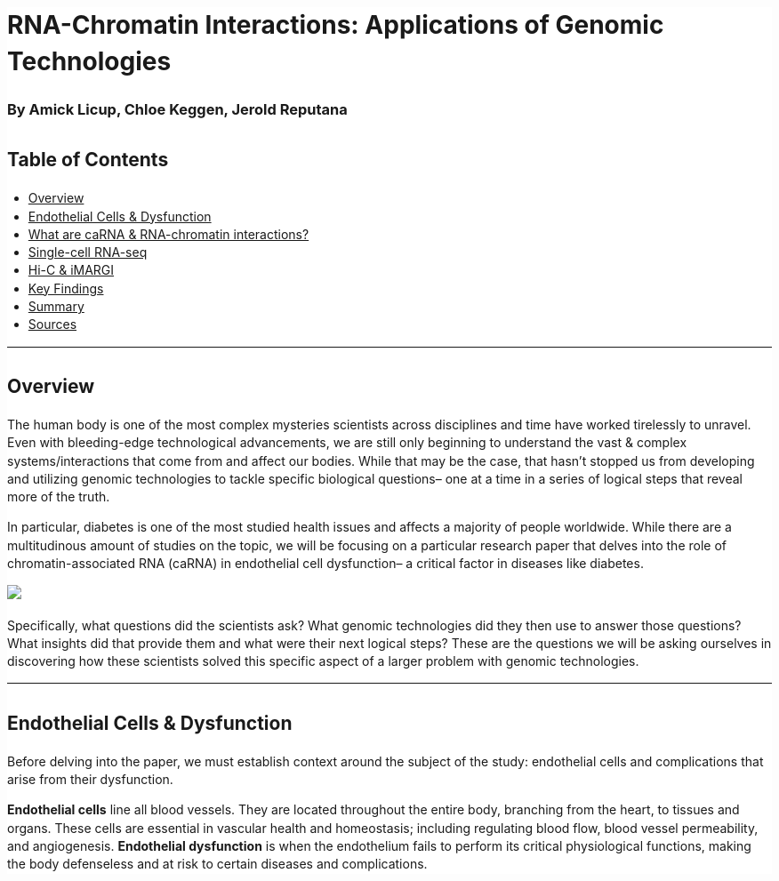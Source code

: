 # RNA-Chromatin Interactions: Applications of Genomic Technologies

### By Amick Licup, Chloe Keggen, Jerold Reputana

## Table of Contents
* [Overview](#overview)
* [Endothelial Cells & Dysfunction](#endothelial-cells--dysfunction)
* [What are caRNA & RNA-chromatin interactions?](#what-are-carna--rna-chromatin-interactions)
* [Single-cell RNA-seq](#single-cell-rna-seq)
* [Hi-C & iMARGI](#hi-c--imargi)
* [Key Findings](#key-findings)
* [Summary](#summary)
* [Sources](#sources)

---

## Overview 
The human body is one of the most complex mysteries scientists across disciplines and time have worked tirelessly to unravel. Even with bleeding-edge technological advancements, we are still only beginning to understand the vast & complex systems/interactions that come from and affect our bodies. While that may be the case, that hasn’t stopped us from developing and utilizing genomic technologies to tackle specific biological questions– one at a time in a series of logical steps that reveal more of the truth.

In particular, diabetes is one of the most studied health issues and affects a majority of people worldwide. While there are a multitudinous amount of studies on the topic, we will be focusing on a particular research paper that delves into the role of chromatin-associated RNA (caRNA) in endothelial cell dysfunction– a critical factor in diseases like diabetes.

![](https://github.com/alicup29/beng183proj/blob/main/img12.png)

Specifically, what questions did the scientists ask? What genomic technologies did they then use to answer those questions? What insights did that provide them and what were their next logical steps? These are the questions we will be asking ourselves in discovering how these scientists solved this specific aspect of a larger problem with genomic technologies.

---

## Endothelial Cells & Dysfunction
Before delving into the paper, we must establish context around the subject of the study: endothelial cells and complications that arise from their dysfunction.

**Endothelial cells** line all blood vessels. They are located throughout the entire body, branching from the heart, to tissues and organs. These cells are essential in vascular health and homeostasis; including regulating blood flow, blood vessel permeability, and angiogenesis. **Endothelial dysfunction** is when the endothelium fails to perform its critical physiological functions, making the body defenseless and at risk to certain diseases and complications. 
